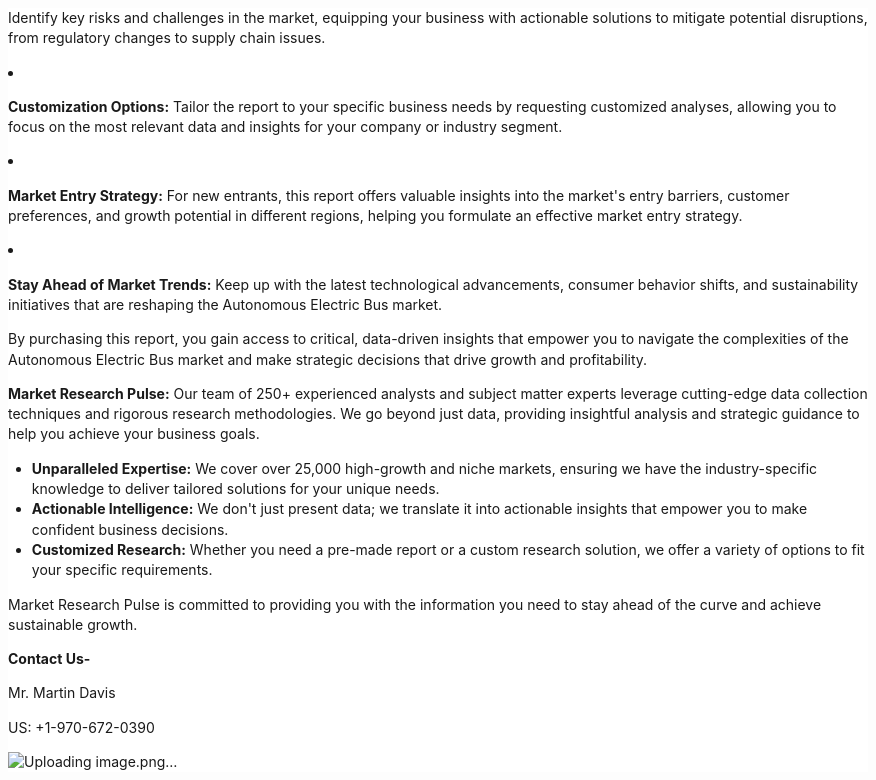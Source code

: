 Identify key risks and challenges in the market, equipping your business with actionable solutions to mitigate potential disruptions, from regulatory changes to supply chain issues.</p></li><li><p><strong>Customization Options:</strong> Tailor the report to your specific business needs by requesting customized analyses, allowing you to focus on the most relevant data and insights for your company or industry segment.</p></li><li><p><strong>Market Entry Strategy:</strong> For new entrants, this report offers valuable insights into the market's entry barriers, customer preferences, and growth potential in different regions, helping you formulate an effective market entry strategy.</p></li><li><p><strong>Stay Ahead of Market Trends:</strong> Keep up with the latest technological advancements, consumer behavior shifts, and sustainability initiatives that are reshaping the Autonomous Electric Bus market.</p></li></ol><p>By purchasing this report, you gain access to critical, data-driven insights that empower you to navigate the complexities of the Autonomous Electric Bus market and make strategic decisions that drive growth and profitability.</p><p><strong>Market Research Pulse:</strong>&nbsp;Our team of 250+ experienced analysts and subject matter experts leverage cutting-edge data collection techniques and rigorous research methodologies. We go beyond just data, providing insightful analysis and strategic guidance to help you achieve your business goals.</p><ul><li><strong>Unparalleled Expertise:</strong>&nbsp;We cover over 25,000 high-growth and niche markets, ensuring we have the industry-specific knowledge to deliver tailored solutions for your unique needs.</li><li><strong>Actionable Intelligence:</strong>&nbsp;We don't just present data; we translate it into actionable insights that empower you to make confident business decisions.</li><li><strong>Customized Research:</strong>&nbsp;Whether you need a pre-made report or a custom research solution, we offer a variety of options to fit your specific requirements.</li></ul><p>Market Research Pulse is committed to providing you with the information you need to stay ahead of the curve and achieve sustainable growth.</p><p><strong>Contact Us-</strong></p><p>Mr. Martin Davis</p><p>US: +1-970-672-0390</p>
![Uploading image.png…]()
